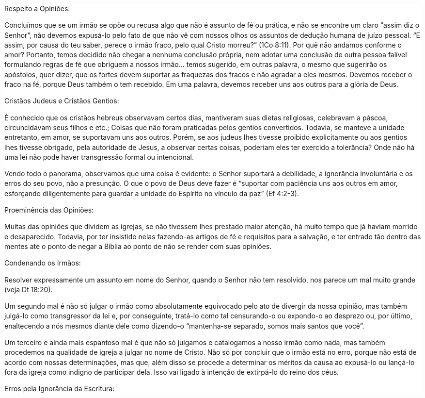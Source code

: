 Respeito a Opiniões:

Concluímos que se um irmão se opõe ou recusa algo que não é assunto de fé ou prática, e não se encontre um claro “assim diz o Senhor”, não devemos expusá-lo pelo fato de que não vê com nossos olhos os assuntos de dedução humana de juízo pessoal. “E assim, por causa do teu saber, perece o irmão fraco, pelo qual Cristo morreu?” (1Co 8:11). Por quê não andamos conforme o amor? Portanto, temos decidido não chegar a nenhuma conclusão própria, nem adotar uma conclusão de outra pessoa falível formulando regras de fé que obriguem a nossos irmão… temos sugerido, em outras palavra, o mesmo que sugerirão os apóstolos, quer dizer, que os fortes devem suportar as fraquezas dos fracos e não agradar a eles mesmos. Devemos receber o fraco na fé, porque Deus também o tem recebido. Em uma palavra, devemos receber uns aos outros para a glória de Deus.

Cristãos Judeus e Cristãos Gentios:

É conhecido que os cristãos hebreus observavam certos dias, mantiveram suas dietas religiosas, celebravam a páscoa, circuncidavam seus filhos e etc.; Coisas que não foram praticadas pelos gentios convertidos. Todavia, se manteve a unidade entretanto, em amor, se suportavam uns aos outros. Porém, se aos judeus lhes tivesse proibido explicitamente ou aos gentios lhes tivesse obrigado, pela autoridade de Jesus, a observar certas coisas, poderiam eles ter exercido a tolerância? Onde não há uma lei não pode haver transgressão formal ou intencional.

Vendo todo o panorama, observamos que uma coisa é evidente: o Senhor suportará a debilidade, a ignorância involuntária e os erros do seu povo, não a presunção. O que o povo de Deus deve fazer é “suportar com paciência uns aos outros em amor, esforçando diligentemente para guardar a unidade do Espírito no vínculo da paz” (Ef 4:2-3).

Proeminência das Opiniões:

Muitas das opiniões que dividem as igrejas, se não tivessem lhes prestado maior atenção, há muito tempo que já haviam morrido e desaparecido. Todavia, por ter insistido nelas fazendo-as artigos de fé e requisitos para a salvação, e ter entrado tão dentro das mentes até o ponto de negar a Bíblia ao ponto de não se render com suas opiniões.

Condenando os Irmãos:

Resolver expressamente um assunto em nome do Senhor, quando o Senhor não tem resolvido, nos parece um mal muito grande (veja Dt 18:20).

Um segundo mal é não só julgar o irmão como absolutamente equivocado pelo ato de divergir da nossa opinião, mas também julgá-lo como transgressor da lei e, por conseguinte, tratá-lo como tal censurando-o ou expondo-o ao desprezo ou, por último, enaltecendo a nós mesmos diante dele como dizendo-o “mantenha-se separado, somos mais santos que você”.

Um terceiro e ainda mais espantoso mal é que não só julgamos e catalogamos a nosso irmão como nada, mas também procedemos na qualidade de igreja a julgar no nome de Cristo. Não só por concluir que o irmão está no erro, porque não está de acordo com nossas determinações, mas que, além disso se procede a determinar os méritos da causa ao expusá-lo ou lançá-lo fora da igreja como indigno de participar dela. Isso vai ligado à intenção de extirpá-lo do reino dos céus.

Erros pela Ignorância da Escritura:
